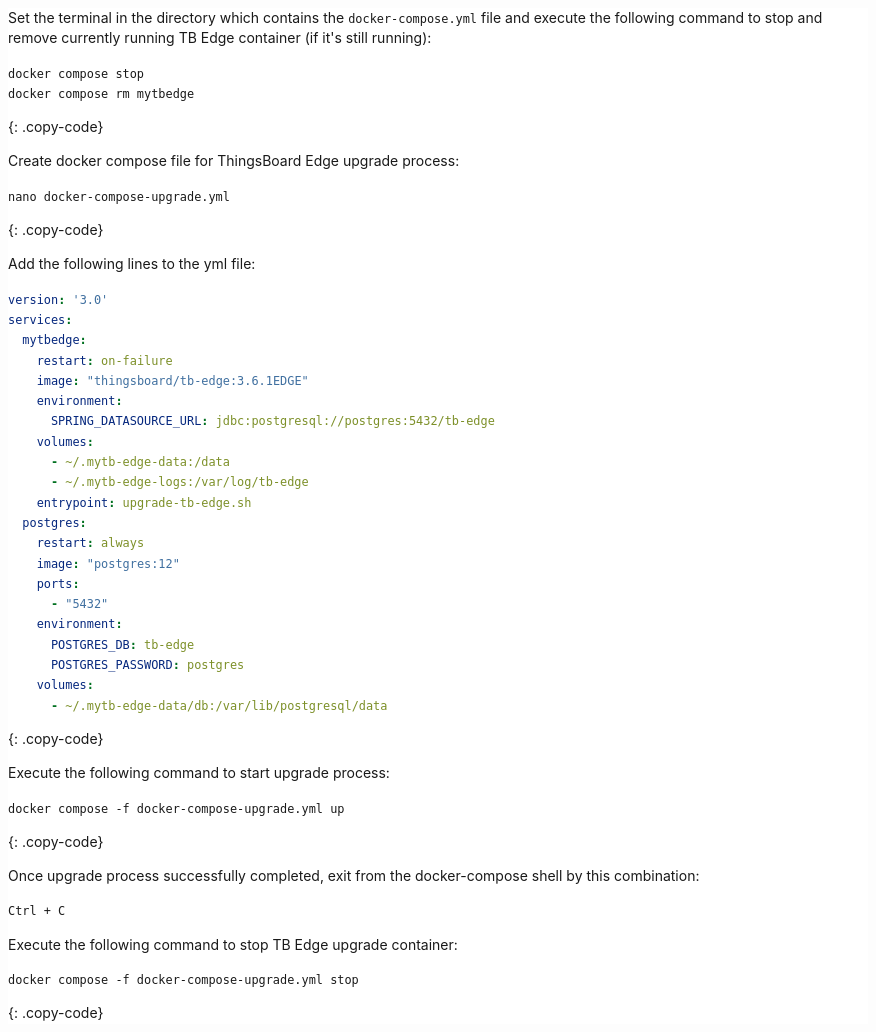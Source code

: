 Set the terminal in the directory which contains the `docker-compose.yml` file and execute the following command to stop and remove currently running TB Edge container (if it's still running):
```
docker compose stop
docker compose rm mytbedge
```
{: .copy-code}

Create docker compose file for ThingsBoard Edge upgrade process:

```text
nano docker-compose-upgrade.yml
```
{: .copy-code}

Add the following lines to the yml file:

```yml
version: '3.0'
services:
  mytbedge:
    restart: on-failure
    image: "thingsboard/tb-edge:3.6.1EDGE"
    environment:
      SPRING_DATASOURCE_URL: jdbc:postgresql://postgres:5432/tb-edge
    volumes:
      - ~/.mytb-edge-data:/data
      - ~/.mytb-edge-logs:/var/log/tb-edge
    entrypoint: upgrade-tb-edge.sh
  postgres:
    restart: always
    image: "postgres:12"
    ports:
      - "5432"
    environment:
      POSTGRES_DB: tb-edge
      POSTGRES_PASSWORD: postgres
    volumes:
      - ~/.mytb-edge-data/db:/var/lib/postgresql/data
```
{: .copy-code}

Execute the following command to start upgrade process:
```
docker compose -f docker-compose-upgrade.yml up
```
{: .copy-code}

Once upgrade process successfully completed, exit from the docker-compose shell by this combination:
```
Ctrl + C
```

Execute the following command to stop TB Edge upgrade container:
```
docker compose -f docker-compose-upgrade.yml stop
```
{: .copy-code}
